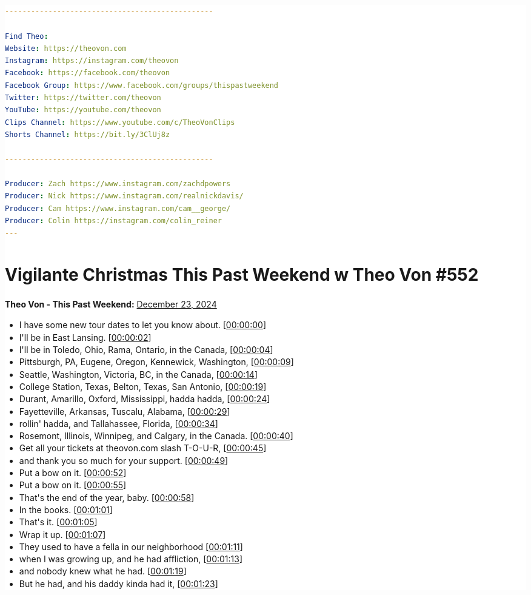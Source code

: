 ```yaml
------------------------------------------------

Find Theo:
Website: https://theovon.com
Instagram: https://instagram.com/theovon
Facebook: https://facebook.com/theovon
Facebook Group: https://www.facebook.com/groups/thispastweekend
Twitter: https://twitter.com/theovon
YouTube: https://youtube.com/theovon
Clips Channel: https://www.youtube.com/c/TheoVonClips
Shorts Channel: https://bit.ly/3ClUj8z

------------------------------------------------

Producer: Zach https://www.instagram.com/zachdpowers
Producer: Nick https://www.instagram.com/realnickdavis/
Producer: Cam https://www.instagram.com/cam__george/ 
Producer: Colin https://instagram.com/colin_reiner
---
```


# Vigilante Christmas  This Past Weekend w Theo Von #552
**Theo Von - This Past Weekend:** [December 23, 2024](https://www.youtube.com/watch?v=MTX4MwGk2p4)
*  I have some new tour dates to let you know about. [[00:00:00](https://www.youtube.com/watch?v=MTX4MwGk2p4&t=0.0s)]
*  I'll be in East Lansing. [[00:00:02](https://www.youtube.com/watch?v=MTX4MwGk2p4&t=2.32s)]
*  I'll be in Toledo, Ohio, Rama, Ontario, in the Canada, [[00:00:04](https://www.youtube.com/watch?v=MTX4MwGk2p4&t=4.08s)]
*  Pittsburgh, PA, Eugene, Oregon, Kennewick, Washington, [[00:00:09](https://www.youtube.com/watch?v=MTX4MwGk2p4&t=9.92s)]
*  Seattle, Washington, Victoria, BC, in the Canada, [[00:00:14](https://www.youtube.com/watch?v=MTX4MwGk2p4&t=14.48s)]
*  College Station, Texas, Belton, Texas, San Antonio, [[00:00:19](https://www.youtube.com/watch?v=MTX4MwGk2p4&t=19.42s)]
*  Durant, Amarillo, Oxford, Mississippi, hadda hadda, [[00:00:24](https://www.youtube.com/watch?v=MTX4MwGk2p4&t=24.080000000000002s)]
*  Fayetteville, Arkansas, Tuscalu, Alabama, [[00:00:29](https://www.youtube.com/watch?v=MTX4MwGk2p4&t=29.639999999999997s)]
*  rollin' hadda, and Tallahassee, Florida, [[00:00:34](https://www.youtube.com/watch?v=MTX4MwGk2p4&t=34.76s)]
*  Rosemont, Illinois, Winnipeg, and Calgary, in the Canada. [[00:00:40](https://www.youtube.com/watch?v=MTX4MwGk2p4&t=40.36s)]
*  Get all your tickets at theovon.com slash T-O-U-R, [[00:00:45](https://www.youtube.com/watch?v=MTX4MwGk2p4&t=45.08s)]
*  and thank you so much for your support. [[00:00:49](https://www.youtube.com/watch?v=MTX4MwGk2p4&t=49.36s)]
*  Put a bow on it. [[00:00:52](https://www.youtube.com/watch?v=MTX4MwGk2p4&t=52.72s)]
*  Put a bow on it. [[00:00:55](https://www.youtube.com/watch?v=MTX4MwGk2p4&t=55.28s)]
*  That's the end of the year, baby. [[00:00:58](https://www.youtube.com/watch?v=MTX4MwGk2p4&t=58.44s)]
*  In the books. [[00:01:01](https://www.youtube.com/watch?v=MTX4MwGk2p4&t=61.96s)]
*  That's it. [[00:01:05](https://www.youtube.com/watch?v=MTX4MwGk2p4&t=65.12s)]
*  Wrap it up. [[00:01:07](https://www.youtube.com/watch?v=MTX4MwGk2p4&t=67.56s)]
*  They used to have a fella in our neighborhood [[00:01:11](https://www.youtube.com/watch?v=MTX4MwGk2p4&t=71.44s)]
*  when I was growing up, and he had affliction, [[00:01:13](https://www.youtube.com/watch?v=MTX4MwGk2p4&t=73.08s)]
*  and nobody knew what he had. [[00:01:19](https://www.youtube.com/watch?v=MTX4MwGk2p4&t=79.32s)]
*  But he had, and his daddy kinda had it, [[00:01:23](https://www.youtube.com/watch?v=MTX4MwGk2p4&t=83.72s)]
